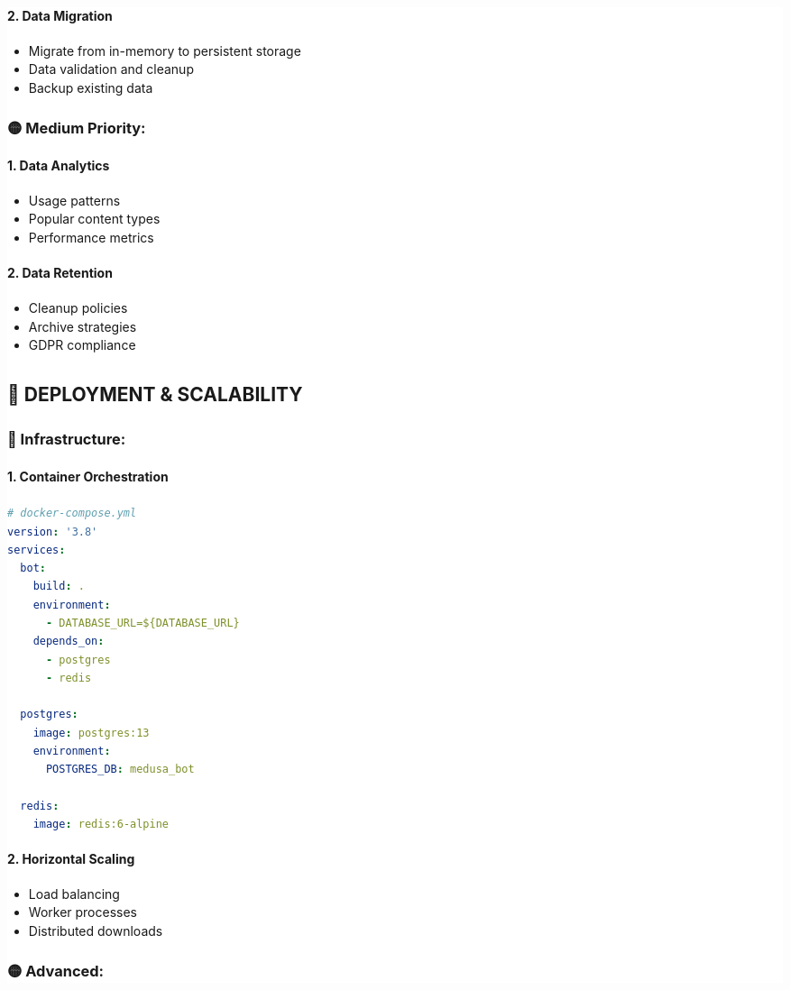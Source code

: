 #### **2. Data Migration**
- Migrate from in-memory to persistent storage
- Data validation and cleanup
- Backup existing data

### **🟡 Medium Priority:**

#### **1. Data Analytics**
- Usage patterns
- Popular content types
- Performance metrics

#### **2. Data Retention**
- Cleanup policies
- Archive strategies
- GDPR compliance

## 🚀 **DEPLOYMENT & SCALABILITY**

### **🔴 Infrastructure:**

#### **1. Container Orchestration**
```yaml
# docker-compose.yml
version: '3.8'
services:
  bot:
    build: .
    environment:
      - DATABASE_URL=${DATABASE_URL}
    depends_on:
      - postgres
      - redis
  
  postgres:
    image: postgres:13
    environment:
      POSTGRES_DB: medusa_bot
  
  redis:
    image: redis:6-alpine
```

#### **2. Horizontal Scaling**
- Load balancing
- Worker processes
- Distributed downloads

### **🟡 Advanced:**

